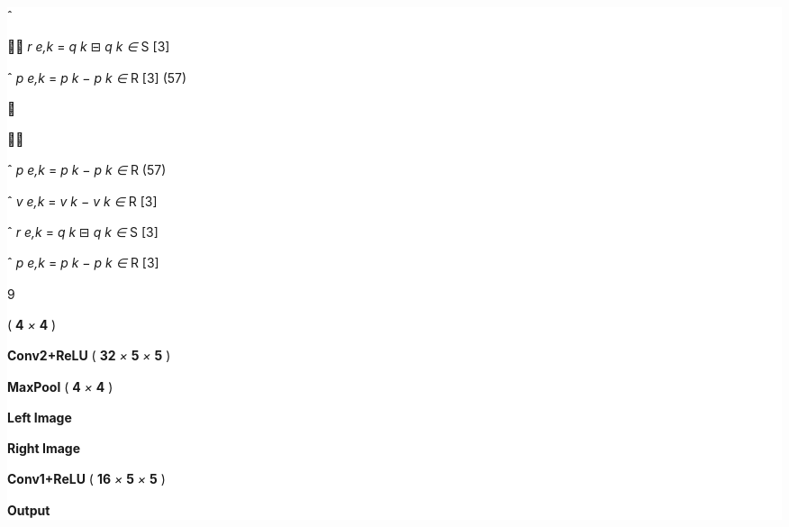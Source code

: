 
ˆ

 _r_ _e,k_ = _q_ _k_ ⊟ _q_ _k_ _∈_ S [3]


ˆ
_p_ _e,k_ = _p_ _k_ _−_ _p_ _k_ _∈_ R [3] (57)









ˆ
_p_ _e,k_ = _p_ _k_ _−_ _p_ _k_ _∈_ R (57)


ˆ
_v_ _e,k_ = _v_ _k_ _−_ _v_ _k_ _∈_ R [3]



ˆ
_r_ _e,k_ = _q_ _k_ ⊟ _q_ _k_ _∈_ S [3]


ˆ
_p_ _e,k_ = _p_ _k_ _−_ _p_ _k_ _∈_ R [3]


9



( **4** _×_ **4** )



**Conv2+ReLU**
( **32** _×_ **5** _×_ **5** )



**MaxPool**
( **4** _×_ **4** )



**Left Image**


**Right Image**



**Conv1+ReLU**
( **16** _×_ **5** _×_ **5** )





**Output**




